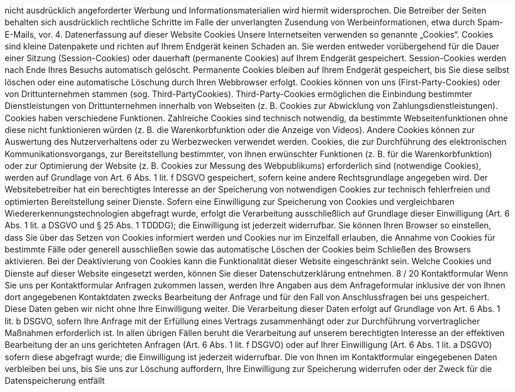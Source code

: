 nicht ausdrücklich angeforderter Werbung und Informationsmaterialien wird hiermit widersprochen. Die
Betreiber der Seiten behalten sich ausdrücklich rechtliche Schritte im Falle der unverlangten Zusendung von
Werbeinformationen, etwa durch Spam-E-Mails, vor.
4. Datenerfassung auf dieser Website
Cookies
Unsere Internetseiten verwenden so genannte „Cookies“. Cookies sind kleine Datenpakete und richten auf
Ihrem Endgerät keinen Schaden an. Sie werden entweder vorübergehend für die Dauer einer Sitzung
(Session-Cookies) oder dauerhaft (permanente Cookies) auf Ihrem Endgerät gespeichert. Session-Cookies
werden nach Ende Ihres Besuchs automatisch gelöscht. Permanente Cookies bleiben auf Ihrem Endgerät
gespeichert, bis Sie diese selbst löschen oder eine automatische Löschung durch Ihren Webbrowser erfolgt.
Cookies können von uns (First-Party-Cookies) oder von Drittunternehmen stammen (sog. Third-PartyCookies). Third-Party-Cookies ermöglichen die Einbindung bestimmter Dienstleistungen von
Drittunternehmen innerhalb von Webseiten (z. B. Cookies zur Abwicklung von Zahlungsdienstleistungen).
Cookies haben verschiedene Funktionen. Zahlreiche Cookies sind technisch notwendig, da bestimmte
Webseitenfunktionen ohne diese nicht funktionieren würden (z. B. die Warenkorbfunktion oder die Anzeige
von Videos). Andere Cookies können zur Auswertung des Nutzerverhaltens oder zu Werbezwecken
verwendet werden.
Cookies, die zur Durchführung des elektronischen Kommunikationsvorgangs, zur Bereitstellung
bestimmter, von Ihnen erwünschter Funktionen (z. B. für die Warenkorbfunktion) oder zur Optimierung der
Website (z. B. Cookies zur Messung des Webpublikums) erforderlich sind (notwendige Cookies), werden auf
Grundlage von Art. 6 Abs. 1 lit. f DSGVO gespeichert, sofern keine andere Rechtsgrundlage angegeben wird.
Der Websitebetreiber hat ein berechtigtes Interesse an der Speicherung von notwendigen Cookies zur
technisch fehlerfreien und optimierten Bereitstellung seiner Dienste. Sofern eine Einwilligung zur
Speicherung von Cookies und vergleichbaren Wiedererkennungstechnologien abgefragt wurde, erfolgt die
Verarbeitung ausschließlich auf Grundlage dieser Einwilligung (Art. 6 Abs. 1 lit. a DSGVO und § 25 Abs. 1
TDDDG); die Einwilligung ist jederzeit widerrufbar.
Sie können Ihren Browser so einstellen, dass Sie über das Setzen von Cookies informiert werden und
Cookies nur im Einzelfall erlauben, die Annahme von Cookies für bestimmte Fälle oder generell ausschließen
sowie das automatische Löschen der Cookies beim Schließen des Browsers aktivieren. Bei der
Deaktivierung von Cookies kann die Funktionalität dieser Website eingeschränkt sein.
Welche Cookies und Dienste auf dieser Website eingesetzt werden, können Sie dieser
Datenschutzerklärung entnehmen.
 8 / 20
Kontaktformular
Wenn Sie uns per Kontaktformular Anfragen zukommen lassen, werden Ihre Angaben aus dem
Anfrageformular inklusive der von Ihnen dort angegebenen Kontaktdaten zwecks Bearbeitung der Anfrage
und für den Fall von Anschlussfragen bei uns gespeichert. Diese Daten geben wir nicht ohne Ihre
Einwilligung weiter.
Die Verarbeitung dieser Daten erfolgt auf Grundlage von Art. 6 Abs. 1 lit. b DSGVO, sofern Ihre Anfrage mit
der Erfüllung eines Vertrags zusammenhängt oder zur Durchführung vorvertraglicher Maßnahmen
erforderlich ist. In allen übrigen Fällen beruht die Verarbeitung auf unserem berechtigten Interesse an der
effektiven Bearbeitung der an uns gerichteten Anfragen (Art. 6 Abs. 1 lit. f DSGVO) oder auf Ihrer
Einwilligung (Art. 6 Abs. 1 lit. a DSGVO) sofern diese abgefragt wurde; die Einwilligung ist jederzeit
widerrufbar.
Die von Ihnen im Kontaktformular eingegebenen Daten verbleiben bei uns, bis Sie uns zur Löschung
auffordern, Ihre Einwilligung zur Speicherung widerrufen oder der Zweck für die Datenspeicherung entfällt